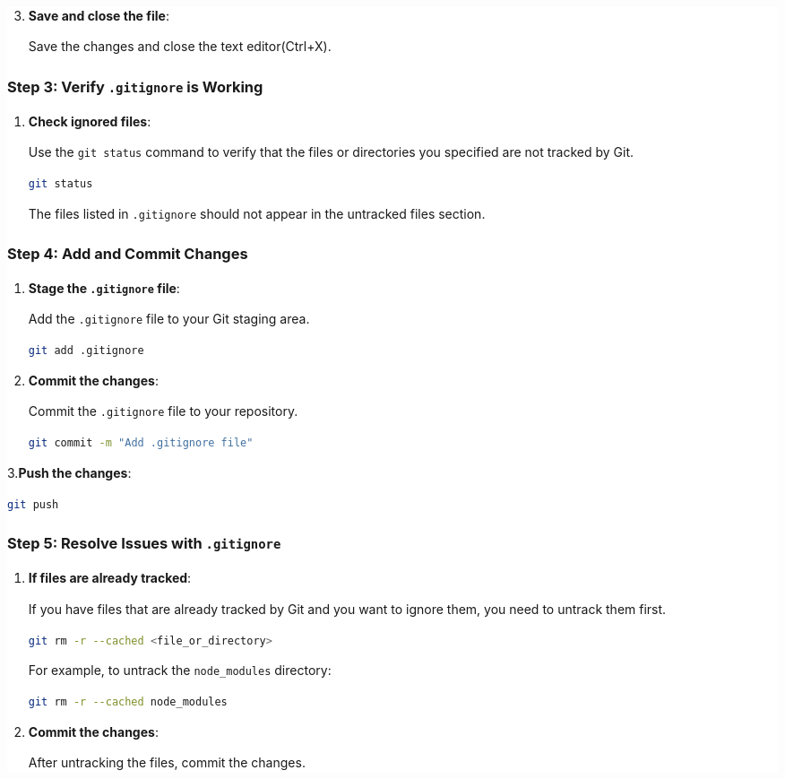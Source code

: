 3. **Save and close the file**:

   Save the changes and close the text editor(Ctrl+X).

### Step 3: Verify `.gitignore` is Working

1. **Check ignored files**:

   Use the `git status` command to verify that the files or directories you specified are not tracked by Git.

   ```bash
   git status
   ```

   The files listed in `.gitignore` should not appear in the untracked files section.

### Step 4: Add and Commit Changes

1. **Stage the `.gitignore` file**:

   Add the `.gitignore` file to your Git staging area.

   ```bash
   git add .gitignore
   ```

2. **Commit the changes**:

   Commit the `.gitignore` file to your repository.

   ```bash
   git commit -m "Add .gitignore file"
   ```

3.**Push the changes**:

   ```bash
   git push
   ```

### Step 5: Resolve Issues with `.gitignore`

1. **If files are already tracked**:

   If you have files that are already tracked by Git and you want to ignore them, you need to untrack them first.

   ```bash
   git rm -r --cached <file_or_directory>
   ```

   For example, to untrack the `node_modules` directory:

   ```bash
   git rm -r --cached node_modules
   ```

2. **Commit the changes**:

   After untracking the files, commit the changes.
